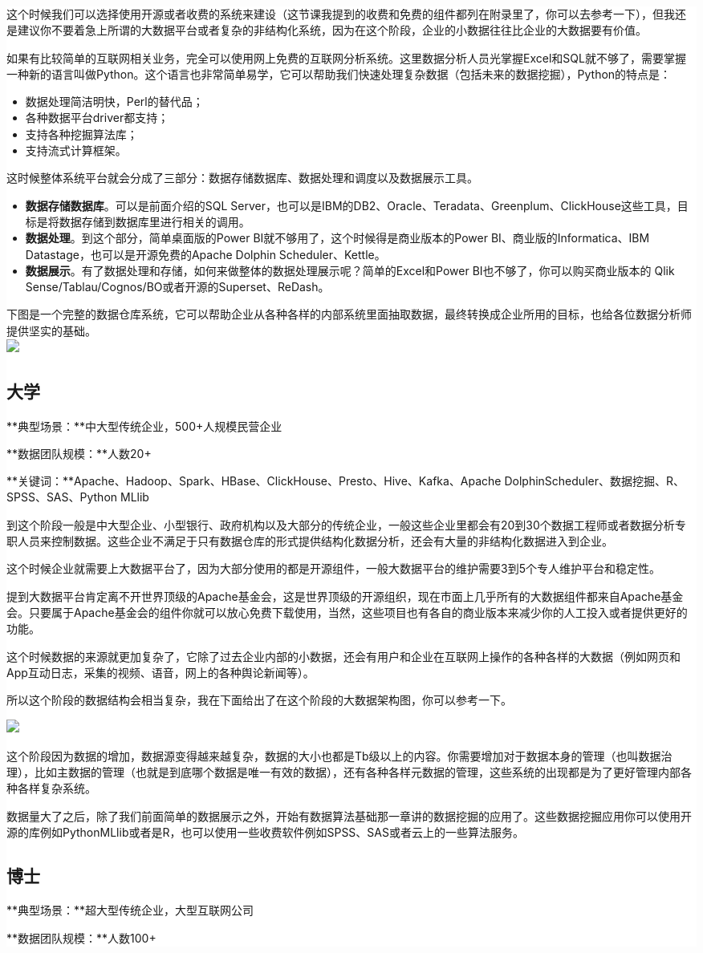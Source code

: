 这个时候我们可以选择使用开源或者收费的系统来建设（这节课我提到的收费和免费的组件都列在附录里了，你可以去参考一下），但我还是建议你不要着急上所谓的大数据平台或者复杂的非结构化系统，因为在这个阶段，企业的小数据往往比企业的大数据要有价值。

如果有比较简单的互联网相关业务，完全可以使用网上免费的互联网分析系统。这里数据分析人员光掌握Excel和SQL就不够了，需要掌握一种新的语言叫做Python。这个语言也非常简单易学，它可以帮助我们快速处理复杂数据（包括未来的数据挖掘），Python的特点是：

* 数据处理简洁明快，Perl的替代品；
* 各种数据平台driver都支持；
* 支持各种挖掘算法库；
* 支持流式计算框架。

这时候整体系统平台就会分成了三部分：数据存储数据库、数据处理和调度以及数据展示工具。

* **数据存储数据库**。可以是前面介绍的SQL Server，也可以是IBM的DB2、Oracle、Teradata、Greenplum、ClickHouse这些工具，目标是将数据存储到数据库里进行相关的调用。
* **数据处理**。到这个部分，简单桌面版的Power BI就不够用了，这个时候得是商业版本的Power BI、商业版的Informatica、IBM Datastage，也可以是开源免费的Apache Dolphin Scheduler、Kettle。
* **数据展示**。有了数据处理和存储，如何来做整体的数据处理展示呢？简单的Excel和Power BI也不够了，你可以购买商业版本的 Qlik Sense/Tablau/Cognos/BO或者开源的Superset、ReDash。

下图是一个完整的数据仓库系统，它可以帮助企业从各种各样的内部系统里面抽取数据，最终转换成企业所用的目标，也给各位数据分析师提供坚实的基础。  
![](/images/数据分析思维课/05.分析工具/resourceimage105e1018927915ea1fcb84f0f55e17dc7f5e.jpg)

## 大学

**典型场景：**中大型传统企业，500+人规模民营企业

**数据团队规模：**人数20+

**关键词：**Apache、Hadoop、Spark、HBase、ClickHouse、Presto、Hive、Kafka、Apache DolphinScheduler、数据挖掘、R、SPSS、SAS、Python MLlib

到这个阶段一般是中大型企业、小型银行、政府机构以及大部分的传统企业，一般这些企业里都会有20到30个数据工程师或者数据分析专职人员来控制数据。这些企业不满足于只有数据仓库的形式提供结构化数据分析，还会有大量的非结构化数据进入到企业。

这个时候企业就需要上大数据平台了，因为大部分使用的都是开源组件，一般大数据平台的维护需要3到5个专人维护平台和稳定性。

提到大数据平台肯定离不开世界顶级的Apache基金会，这是世界顶级的开源组织，现在市面上几乎所有的大数据组件都来自Apache基金会。只要属于Apache基金会的组件你就可以放心免费下载使用，当然，这些项目也有各自的商业版本来减少你的人工投入或者提供更好的功能。

这个时候数据的来源就更加复杂了，它除了过去企业内部的小数据，还会有用户和企业在互联网上操作的各种各样的大数据（例如网页和App互动日志，采集的视频、语音，网上的各种舆论新闻等）。

所以这个阶段的数据结构会相当复杂，我在下面给出了在这个阶段的大数据架构图，你可以参考一下。

![](/images/数据分析思维课/05.分析工具/resourceimagea596a5e778213bab281cc80e3999967e1996.jpg)

这个阶段因为数据的增加，数据源变得越来越复杂，数据的大小也都是Tb级以上的内容。你需要增加对于数据本身的管理（也叫数据治理），比如主数据的管理（也就是到底哪个数据是唯一有效的数据），还有各种各样元数据的管理，这些系统的出现都是为了更好管理内部各种各样复杂系统。

数据量大了之后，除了我们前面简单的数据展示之外，开始有数据算法基础那一章讲的数据挖掘的应用了。这些数据挖掘应用你可以使用开源的库例如PythonMLlib或者是R，也可以使用一些收费软件例如SPSS、SAS或者云上的一些算法服务。

## 博士

**典型场景：**超大型传统企业，大型互联网公司

**数据团队规模：**人数100+
